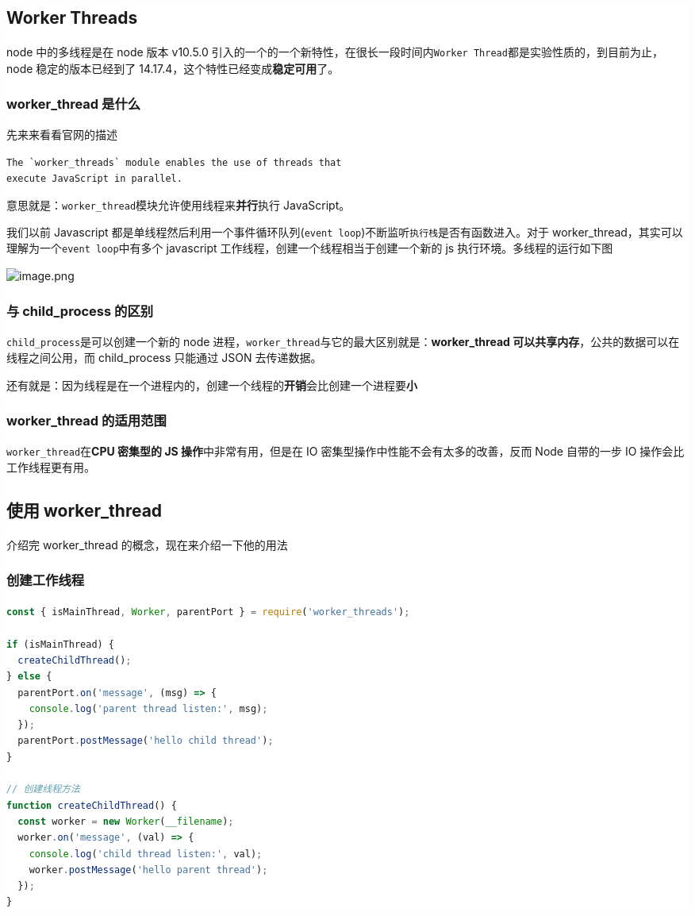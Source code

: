 ## Worker Threads

node 中的多线程是在 node 版本 v10.5.0 引入的一个的一个新特性，在很长一段时间内`Worker Thread`都是实验性质的，到目前为止，node 稳定的版本已经到了 14.17.4，这个特性已经变成**稳定可用**了。

### worker_thread 是什么

先来来看看官网的描述

    The `worker_threads` module enables the use of threads that
    execute JavaScript in parallel.

意思就是：`worker_thread`模块允许使用线程来**并行**执行 JavaScript。

我们以前 Javascript 都是单线程然后利用一个事件循环队列(`event loop`)不断监听`执行栈`是否有函数进入。对于 worker_thread，其实可以理解为一个`event loop`中有多个 javascript 工作线程，创建一个线程相当于创建一个新的 js 执行环境。多线程的运行如下图

![image.png](https://p6-juejin.byteimg.com/tos-cn-i-k3u1fbpfcp/0721547a789d452ca44f222c3b658751~tplv-k3u1fbpfcp-watermark.image)

### 与 child_process 的区别

`child_process`是可以创建一个新的 node 进程，`worker_thread`与它的最大区别就是：**worker_thread 可以共享内存**，公共的数据可以在线程之间公用，而 child_process 只能通过 JSON 去传递数据。

还有就是：因为线程是在一个进程内的，创建一个线程的**开销**会比创建一个进程要**小**

### worker_thread 的适用范围

`worker_thread`在**CPU 密集型的 JS 操作**中非常有用，但是在 IO 密集型操作中性能不会有太多的改善，反而 Node 自带的一步 IO 操作会比工作线程更有用。

## 使用 worker_thread

介绍完 worker_thread 的概念，现在来介绍一下他的用法

### 创建工作线程

```javascript
const { isMainThread, Worker, parentPort } = require('worker_threads');

if (isMainThread) {
  createChildThread();
} else {
  parentPort.on('message', (msg) => {
    console.log('parent thread listen:', msg);
  });
  parentPort.postMessage('hello child thread');
}

// 创建线程方法
function createChildThread() {
  const worker = new Worker(__filename);
  worker.on('message', (val) => {
    console.log('child thread listen:', val);
    worker.postMessage('hello parent thread');
  });
}
```
